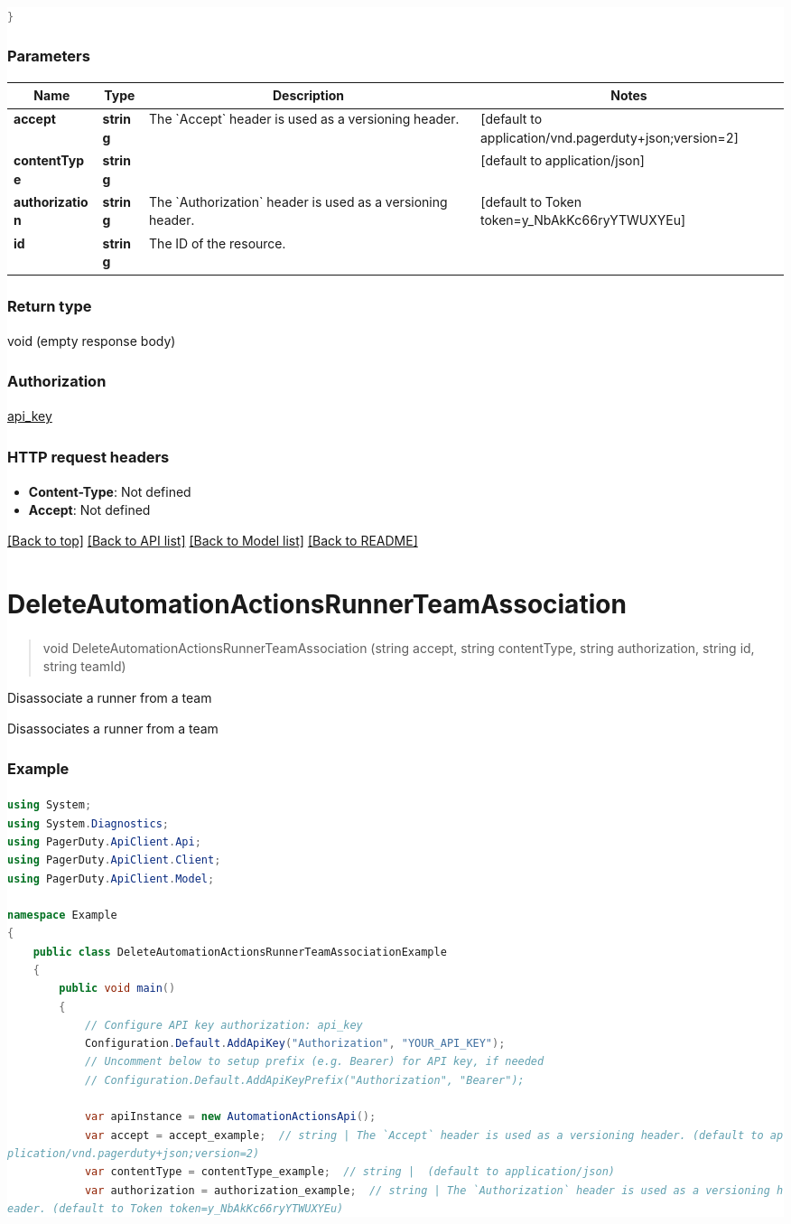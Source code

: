 ```csharp
}
```

### Parameters

Name | Type | Description  | Notes
------------- | ------------- | ------------- | -------------
 **accept** | **string**| The &#x60;Accept&#x60; header is used as a versioning header. | [default to application/vnd.pagerduty+json;version&#x3D;2]
 **contentType** | **string**|  | [default to application/json]
 **authorization** | **string**| The &#x60;Authorization&#x60; header is used as a versioning header. | [default to Token token&#x3D;y_NbAkKc66ryYTWUXYEu]
 **id** | **string**| The ID of the resource. | 

### Return type

void (empty response body)

### Authorization

[api_key](../README.md#api_key)

### HTTP request headers

 - **Content-Type**: Not defined
 - **Accept**: Not defined

[[Back to top]](#) [[Back to API list]](../README.md#documentation-for-api-endpoints) [[Back to Model list]](../README.md#documentation-for-models) [[Back to README]](../README.md)
<a name="deleteautomationactionsrunnerteamassociation"></a>
# **DeleteAutomationActionsRunnerTeamAssociation**
> void DeleteAutomationActionsRunnerTeamAssociation (string accept, string contentType, string authorization, string id, string teamId)

Disassociate a runner from a team

Disassociates a runner from a team 

### Example
```csharp
using System;
using System.Diagnostics;
using PagerDuty.ApiClient.Api;
using PagerDuty.ApiClient.Client;
using PagerDuty.ApiClient.Model;

namespace Example
{
    public class DeleteAutomationActionsRunnerTeamAssociationExample
    {
        public void main()
        {
            // Configure API key authorization: api_key
            Configuration.Default.AddApiKey("Authorization", "YOUR_API_KEY");
            // Uncomment below to setup prefix (e.g. Bearer) for API key, if needed
            // Configuration.Default.AddApiKeyPrefix("Authorization", "Bearer");

            var apiInstance = new AutomationActionsApi();
            var accept = accept_example;  // string | The `Accept` header is used as a versioning header. (default to application/vnd.pagerduty+json;version=2)
            var contentType = contentType_example;  // string |  (default to application/json)
            var authorization = authorization_example;  // string | The `Authorization` header is used as a versioning header. (default to Token token=y_NbAkKc66ryYTWUXYEu)
```